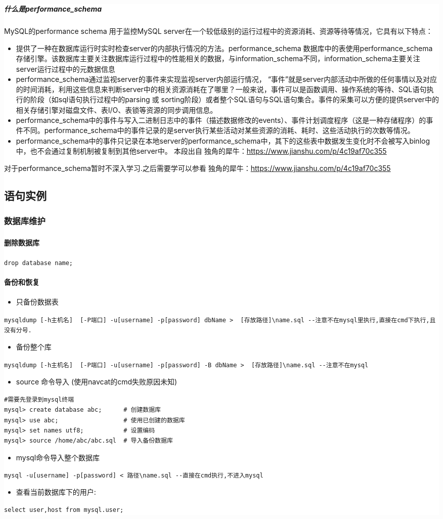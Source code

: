 ##### 什么是performance_schema
MySQL的performance schema 用于监控MySQL server在一个较低级别的运行过程中的资源消耗、资源等待等情况，它具有以下特点：

+ 提供了一种在数据库运行时实时检查server的内部执行情况的方法。performance_schema 数据库中的表使用performance_schema存储引擎。该数据库主要关注数据库运行过程中的性能相关的数据，与information_schema不同，information_schema主要关注server运行过程中的元数据信息
+ performance_schema通过监视server的事件来实现监视server内部运行情况， “事件”就是server内部活动中所做的任何事情以及对应的时间消耗，利用这些信息来判断server中的相关资源消耗在了哪里？一般来说，事件可以是函数调用、操作系统的等待、SQL语句执行的阶段（如sql语句执行过程中的parsing 或 sorting阶段）或者整个SQL语句与SQL语句集合。事件的采集可以方便的提供server中的相关存储引擎对磁盘文件、表I/O、表锁等资源的同步调用信息。
+ performance_schema中的事件与写入二进制日志中的事件（描述数据修改的events）、事件计划调度程序（这是一种存储程序）的事件不同。performance_schema中的事件记录的是server执行某些活动对某些资源的消耗、耗时、这些活动执行的次数等情况。
+ performance_schema中的事件只记录在本地server的performance_schema中，其下的这些表中数据发生变化时不会被写入binlog中，也不会通过复制机制被复制到其他server中。
本段出自 独角的犀牛：https://www.jianshu.com/p/4c19af70c355

对于performance_schema暂时不深入学习.之后需要学可以参看 独角的犀牛：https://www.jianshu.com/p/4c19af70c355

## 语句实例 

### 数据库维护

#### 删除数据库
```
drop database name;
```

#### 备份和恢复

+ 只备份数据表
```
mysqldump [-h主机名]  [-P端口] -u[username] -p[password] dbName >  [存放路径]\name.sql --注意不在mysql里执行,直接在cmd下执行,且没有分号.
```

+ 备份整个库
```
mysqldump [-h主机名]  [-P端口] -u[username] -p[password] -B dbName >  [存放路径]\name.sql --注意不在mysql
```
+ source 命令导入 (使用navcat的cmd失败原因未知)
```
#需要先登录到mysql终端
mysql> create database abc;      # 创建数据库
mysql> use abc;                  # 使用已创建的数据库 
mysql> set names utf8;           # 设置编码
mysql> source /home/abc/abc.sql  # 导入备份数据库
```


+ mysql命令导入整个数据库
```
mysql -u[username] -p[password] < 路径\name.sql --直接在cmd执行,不进入mysql
```

+ 查看当前数据库下的用户:
```
select user,host from mysql.user;
```

